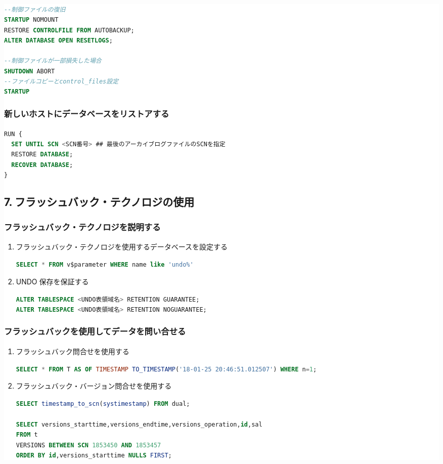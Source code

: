    ~~~sql
   --制御ファイルの復旧
   STARTUP NOMOUNT
   RESTORE CONTROLFILE FROM AUTOBACKUP;
   ALTER DATABASE OPEN RESETLOGS;

   --制御ファイルが一部損失した場合
   SHUTDOWN ABORT
   --ファイルコピーとcontrol_files設定
   STARTUP
   ~~~

### 新しいホストにデータベースをリストアする ###

   ~~~sql
   RUN {
     SET UNTIL SCN <SCN番号> ## 最後のアーカイブログファイルのSCNを指定
     RESTORE DATABASE;
     RECOVER DATABASE;
   }
   ~~~

## 7. フラッシュバック・テクノロジの使用 ##

### フラッシュバック・テクノロジを説明する ###

1. フラッシュバック・テクノロジを使用するデータベースを設定する

   ~~~sql
   SELECT * FROM v$parameter WHERE name like 'undo%'
   ~~~

1. UNDO 保存を保証する

   ~~~sql
   ALTER TABLESPACE <UNDO表領域名> RETENTION GUARANTEE;
   ALTER TABLESPACE <UNDO表領域名> RETENTION NOGUARANTEE;
   ~~~

### フラッシュバックを使用してデータを問い合せる ###

1. フラッシュバック問合せを使用する

   ~~~sql
   SELECT * FROM T AS OF TIMESTAMP TO_TIMESTAMP('18-01-25 20:46:51.012507') WHERE n=1;
   ~~~

1. フラッシュバック・バージョン問合せを使用する

   ~~~sql
   SELECT timestamp_to_scn(systimestamp) FROM dual;

   SELECT versions_starttime,versions_endtime,versions_operation,id,sal
   FROM t
   VERSIONS BETWEEN SCN 1853450 AND 1853457
   ORDER BY id,versions_starttime NULLS FIRST;
   ~~~
